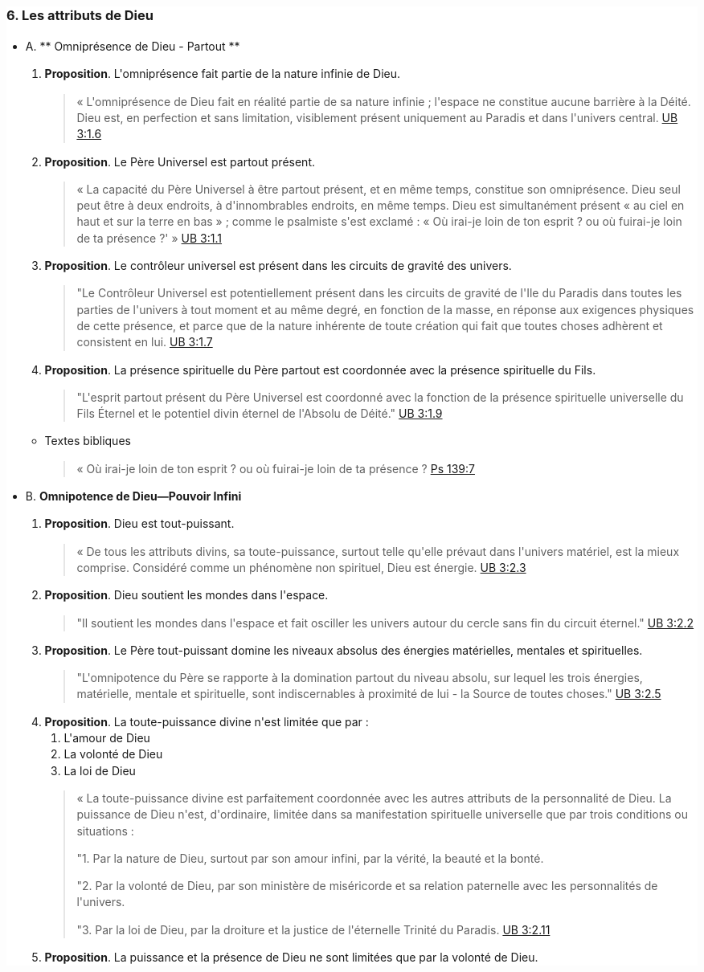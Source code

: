 ### 6. Les attributs de Dieu

- A. ** Omniprésence de Dieu - Partout **
	1. **Proposition**. L'omniprésence fait partie de la nature infinie de Dieu.
		> « L'omniprésence de Dieu fait en réalité partie de sa nature infinie ; l'espace ne constitue aucune barrière à la Déité. Dieu est, en perfection et sans limitation, visiblement présent uniquement au Paradis et dans l'univers central. [UB 3:1.6](/en/The_Urantia_Book/3#p1_6)
	2. **Proposition**. Le Père Universel est partout présent.
		> « La capacité du Père Universel à être partout présent, et en même temps, constitue son omniprésence. Dieu seul peut être à deux endroits, à d'innombrables endroits, en même temps. Dieu est simultanément présent « au ciel en haut et sur la terre en bas » ; comme le psalmiste s'est exclamé : « Où irai-je loin de ton esprit ? ou où fuirai-je loin de ta présence ?' » [UB 3:1.1](/en/The_Urantia_Book/3#p1_1)
	3. **Proposition**. Le contrôleur universel est présent dans les circuits de gravité des univers.
		> "Le Contrôleur Universel est potentiellement présent dans les circuits de gravité de l'Ile du Paradis dans toutes les parties de l'univers à tout moment et au même degré, en fonction de la masse, en réponse aux exigences physiques de cette présence, et parce que de la nature inhérente de toute création qui fait que toutes choses adhèrent et consistent en lui. [UB 3:1.7](/en/The_Urantia_Book/3#p1_7)
	4. **Proposition**. La présence spirituelle du Père partout est coordonnée avec la présence spirituelle du Fils.
		> "L'esprit partout présent du Père Universel est coordonné avec la fonction de la présence spirituelle universelle du Fils Éternel et le potentiel divin éternel de l'Absolu de Déité." [UB 3:1.9](/en/The_Urantia_Book/3#p1_9)

	- Textes bibliques
		> « Où irai-je loin de ton esprit ? ou où fuirai-je loin de ta présence ? [Ps 139:7](/fr/Bible/Psaumes/139#v7)

- B. **Omnipotence de Dieu—Pouvoir Infini**
	1. **Proposition**. Dieu est tout-puissant.
		> « De tous les attributs divins, sa toute-puissance, surtout telle qu'elle prévaut dans l'univers matériel, est la mieux comprise. Considéré comme un phénomène non spirituel, Dieu est énergie. [UB 3:2.3](/en/The_Urantia_Book/3#p2_3)
	2. **Proposition**. Dieu soutient les mondes dans l'espace.
		> "Il soutient les mondes dans l'espace et fait osciller les univers autour du cercle sans fin du circuit éternel." [UB 3:2.2](/en/The_Urantia_Book/3#p2_2)
	3. **Proposition**. Le Père tout-puissant domine les niveaux absolus des énergies matérielles, mentales et spirituelles.
		> "L'omnipotence du Père se rapporte à la domination partout du niveau absolu, sur lequel les trois énergies, matérielle, mentale et spirituelle, sont indiscernables à proximité de lui - la Source de toutes choses." [UB 3:2.5](/en/The_Urantia_Book/3#p2_5)
	4. **Proposition**. La toute-puissance divine n'est limitée que par :
		1. L'amour de Dieu
		2. La volonté de Dieu
		3. La loi de Dieu
		> « La toute-puissance divine est parfaitement coordonnée avec les autres attributs de la personnalité de Dieu. La puissance de Dieu n'est, d'ordinaire, limitée dans sa manifestation spirituelle universelle que par trois conditions ou situations :
		>
		> "1. Par la nature de Dieu, surtout par son amour infini, par la vérité, la beauté et la bonté.
		>
		> "2. Par la volonté de Dieu, par son ministère de miséricorde et sa relation paternelle avec les personnalités de l'univers.
		>
		> "3. Par la loi de Dieu, par la droiture et la justice de l'éternelle Trinité du Paradis. [UB 3:2.11](/en/The_Urantia_Book/3#p2_11)
	5. **Proposition**. La puissance et la présence de Dieu ne sont limitées que par la volonté de Dieu.